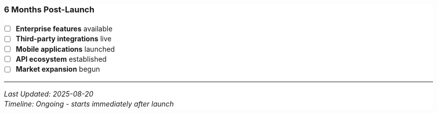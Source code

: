 ### 6 Months Post-Launch
- [ ] **Enterprise features** available
- [ ] **Third-party integrations** live
- [ ] **Mobile applications** launched
- [ ] **API ecosystem** established
- [ ] **Market expansion** begun

---

*Last Updated: 2025-08-20*  
*Timeline: Ongoing - starts immediately after launch*